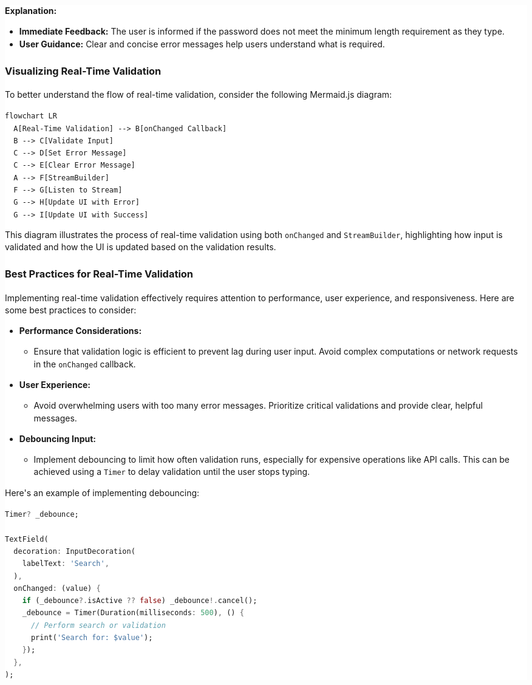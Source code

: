 **Explanation:**

- **Immediate Feedback:** The user is informed if the password does not meet the minimum length requirement as they type.
- **User Guidance:** Clear and concise error messages help users understand what is required.

### Visualizing Real-Time Validation

To better understand the flow of real-time validation, consider the following Mermaid.js diagram:

```mermaid
flowchart LR
  A[Real-Time Validation] --> B[onChanged Callback]
  B --> C[Validate Input]
  C --> D[Set Error Message]
  C --> E[Clear Error Message]
  A --> F[StreamBuilder]
  F --> G[Listen to Stream]
  G --> H[Update UI with Error]
  G --> I[Update UI with Success]
```

This diagram illustrates the process of real-time validation using both `onChanged` and `StreamBuilder`, highlighting how input is validated and how the UI is updated based on the validation results.

### Best Practices for Real-Time Validation

Implementing real-time validation effectively requires attention to performance, user experience, and responsiveness. Here are some best practices to consider:

- **Performance Considerations:**
  - Ensure that validation logic is efficient to prevent lag during user input. Avoid complex computations or network requests in the `onChanged` callback.

- **User Experience:**
  - Avoid overwhelming users with too many error messages. Prioritize critical validations and provide clear, helpful messages.

- **Debouncing Input:**
  - Implement debouncing to limit how often validation runs, especially for expensive operations like API calls. This can be achieved using a `Timer` to delay validation until the user stops typing.

Here's an example of implementing debouncing:

```dart
Timer? _debounce;

TextField(
  decoration: InputDecoration(
    labelText: 'Search',
  ),
  onChanged: (value) {
    if (_debounce?.isActive ?? false) _debounce!.cancel();
    _debounce = Timer(Duration(milliseconds: 500), () {
      // Perform search or validation
      print('Search for: $value');
    });
  },
);
```
